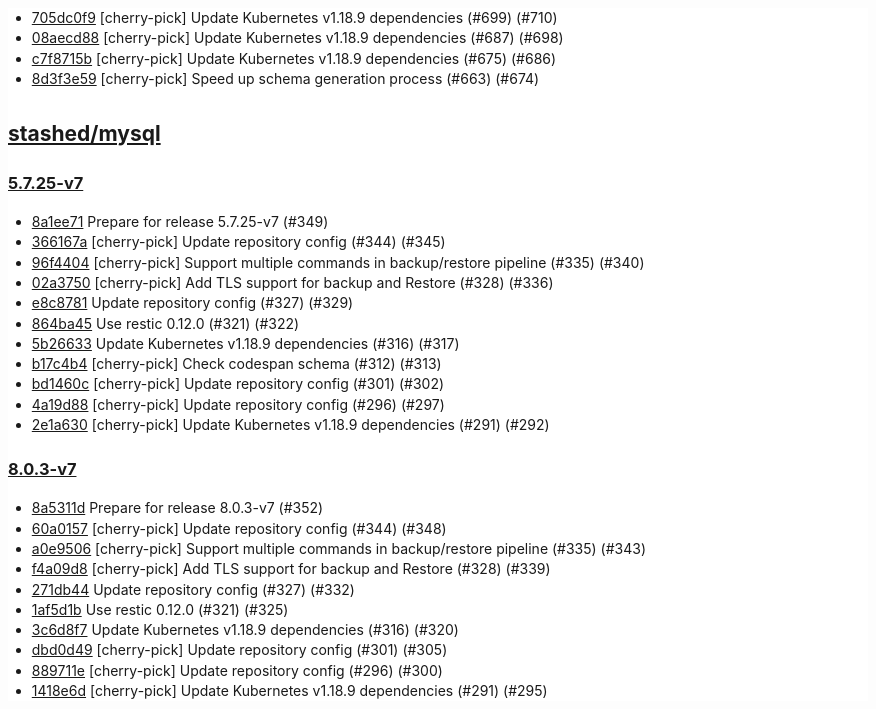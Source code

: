 - [705dc0f9](https://github.com/stashed/mongodb/commit/705dc0f9) [cherry-pick] Update Kubernetes v1.18.9 dependencies (#699) (#710)
- [08aecd88](https://github.com/stashed/mongodb/commit/08aecd88) [cherry-pick] Update Kubernetes v1.18.9 dependencies (#687) (#698)
- [c7f8715b](https://github.com/stashed/mongodb/commit/c7f8715b) [cherry-pick] Update Kubernetes v1.18.9 dependencies (#675) (#686)
- [8d3f3e59](https://github.com/stashed/mongodb/commit/8d3f3e59) [cherry-pick] Speed up schema generation process (#663) (#674)



## [stashed/mysql](https://github.com/stashed/mysql)

### [5.7.25-v7](https://github.com/stashed/mysql/releases/tag/5.7.25-v7)

- [8a1ee71](https://github.com/stashed/mysql/commit/8a1ee71) Prepare for release 5.7.25-v7 (#349)
- [366167a](https://github.com/stashed/mysql/commit/366167a) [cherry-pick] Update repository config (#344) (#345)
- [96f4404](https://github.com/stashed/mysql/commit/96f4404) [cherry-pick] Support multiple commands in backup/restore pipeline (#335) (#340)
- [02a3750](https://github.com/stashed/mysql/commit/02a3750) [cherry-pick] Add TLS support for backup and Restore (#328) (#336)
- [e8c8781](https://github.com/stashed/mysql/commit/e8c8781) Update repository config (#327) (#329)
- [864ba45](https://github.com/stashed/mysql/commit/864ba45) Use restic 0.12.0 (#321) (#322)
- [5b26633](https://github.com/stashed/mysql/commit/5b26633) Update Kubernetes v1.18.9 dependencies (#316) (#317)
- [b17c4b4](https://github.com/stashed/mysql/commit/b17c4b4) [cherry-pick] Check codespan schema (#312) (#313)
- [bd1460c](https://github.com/stashed/mysql/commit/bd1460c) [cherry-pick] Update repository config (#301) (#302)
- [4a19d88](https://github.com/stashed/mysql/commit/4a19d88) [cherry-pick] Update repository config (#296) (#297)
- [2e1a630](https://github.com/stashed/mysql/commit/2e1a630) [cherry-pick] Update Kubernetes v1.18.9 dependencies (#291) (#292)


### [8.0.3-v7](https://github.com/stashed/mysql/releases/tag/8.0.3-v7)

- [8a5311d](https://github.com/stashed/mysql/commit/8a5311d) Prepare for release 8.0.3-v7 (#352)
- [60a0157](https://github.com/stashed/mysql/commit/60a0157) [cherry-pick] Update repository config (#344) (#348)
- [a0e9506](https://github.com/stashed/mysql/commit/a0e9506) [cherry-pick] Support multiple commands in backup/restore pipeline (#335) (#343)
- [f4a09d8](https://github.com/stashed/mysql/commit/f4a09d8) [cherry-pick] Add TLS support for backup and Restore (#328) (#339)
- [271db44](https://github.com/stashed/mysql/commit/271db44) Update repository config (#327) (#332)
- [1af5d1b](https://github.com/stashed/mysql/commit/1af5d1b) Use restic 0.12.0 (#321) (#325)
- [3c6d8f7](https://github.com/stashed/mysql/commit/3c6d8f7) Update Kubernetes v1.18.9 dependencies (#316) (#320)
- [dbd0d49](https://github.com/stashed/mysql/commit/dbd0d49) [cherry-pick] Update repository config (#301) (#305)
- [889711e](https://github.com/stashed/mysql/commit/889711e) [cherry-pick] Update repository config (#296) (#300)
- [1418e6d](https://github.com/stashed/mysql/commit/1418e6d) [cherry-pick] Update Kubernetes v1.18.9 dependencies (#291) (#295)
